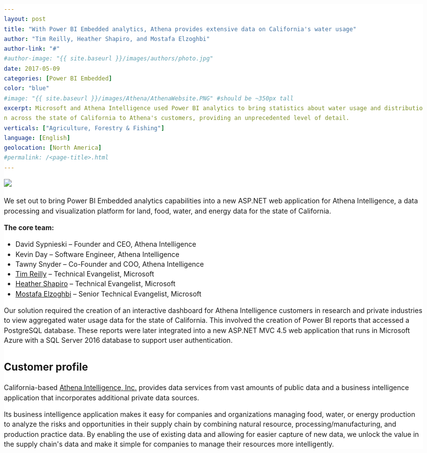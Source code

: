 ```yaml
---
layout: post
title: "With Power BI Embedded analytics, Athena provides extensive data on California's water usage"
author: "Tim Reilly, Heather Shapiro, and Mostafa Elzoghbi"
author-link: "#"
#author-image: "{{ site.baseurl }}/images/authors/photo.jpg"
date: 2017-05-09 
categories: [Power BI Embedded]
color: "blue"
#image: "{{ site.baseurl }}/images/Athena/AthenaWebsite.PNG" #should be ~350px tall
excerpt: Microsoft and Athena Intelligence used Power BI analytics to bring statistics about water usage and distribution across the state of California to Athena's customers, providing an unprecedented level of detail.
verticals: ["Agriculture, Forestry & Fishing"]
language: [English]
geolocation: [North America]
#permalink: /<page-title>.html
---
```


<img src="{{ site.baseurl }}/images/Athena/AthenaWebsite.PNG" width="600">

We set out to bring Power BI Embedded analytics capabilities into a new ASP.NET web application for Athena Intelligence, a data processing and visualization platform for land, food, water, and energy data for the state of California.

**The core team:** 

- David Sypnieski – Founder and CEO, Athena Intelligence
- Kevin Day – Software Engineer, Athena Intelligence
- Tawny Snyder – Co-Founder and COO, Athena Intelligence 
- [Tim Reilly](https://twitter.com/timmyreilly) – Technical Evangelist, Microsoft
- [Heather Shapiro](https://twitter.com/microheather) – Technical Evangelist, Microsoft
- [Mostafa Elzoghbi](https://twitter.com/MostafaElzoghbi) – Senior Technical Evangelist, Microsoft

Our solution required the creation of an interactive dashboard for Athena Intelligence customers in research and private industries to view aggregated water usage data for the state of California. This involved the creation of Power BI reports that accessed a PostgreSQL database. These reports were later integrated into a new ASP.NET MVC 4.5 web application that runs in Microsoft Azure with a SQL Server 2016 database to support user authentication.  

## Customer profile ##

California-based [Athena Intelligence, Inc.](http://project-athena.com) provides data services from vast amounts of public data and a business intelligence application that incorporates additional private data sources. 

Its business intelligence application makes it easy for companies and organizations managing food, water, or energy production to analyze the risks and opportunities in their supply chain by combining natural resource, processing/manufacturing, and production practice data. By enabling the use of existing data and allowing for easier capture of new data, we unlock the value in the supply chain's data and make it simple for companies to manage their resources more intelligently.
